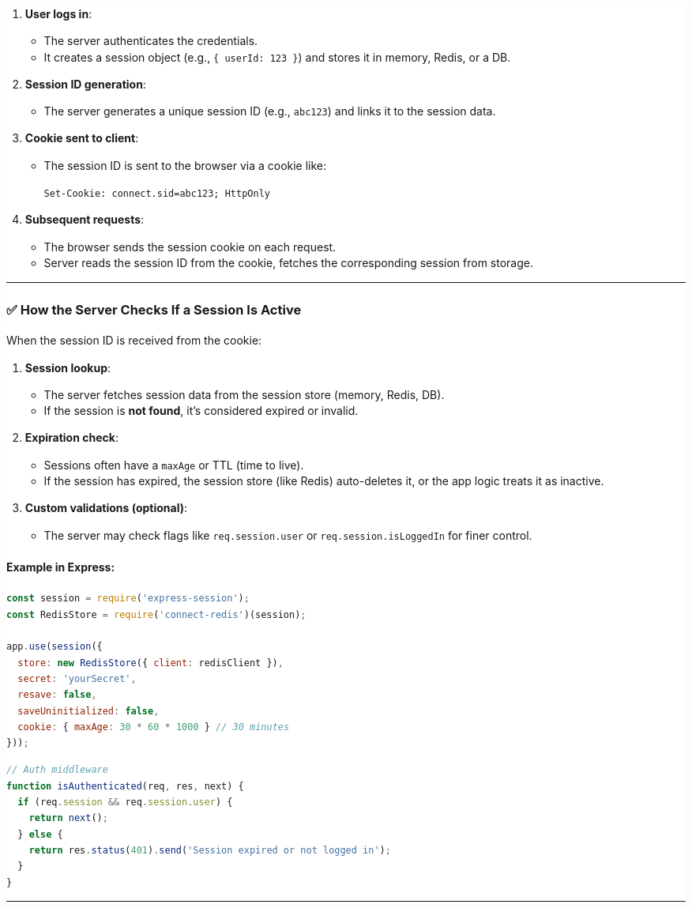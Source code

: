 1. **User logs in**:

   * The server authenticates the credentials.
   * It creates a session object (e.g., `{ userId: 123 }`) and stores it in memory, Redis, or a DB.

2. **Session ID generation**:

   * The server generates a unique session ID (e.g., `abc123`) and links it to the session data.

3. **Cookie sent to client**:

   * The session ID is sent to the browser via a cookie like:

     ```
     Set-Cookie: connect.sid=abc123; HttpOnly
     ```

4. **Subsequent requests**:

   * The browser sends the session cookie on each request.
   * Server reads the session ID from the cookie, fetches the corresponding session from storage.

---

### ✅ How the Server Checks If a Session Is Active

When the session ID is received from the cookie:

1. **Session lookup**:

   * The server fetches session data from the session store (memory, Redis, DB).
   * If the session is **not found**, it’s considered expired or invalid.

2. **Expiration check**:

   * Sessions often have a `maxAge` or TTL (time to live).
   * If the session has expired, the session store (like Redis) auto-deletes it, or the app logic treats it as inactive.

3. **Custom validations (optional)**:

   * The server may check flags like `req.session.user` or `req.session.isLoggedIn` for finer control.

#### Example in Express:

```js
const session = require('express-session');
const RedisStore = require('connect-redis')(session);

app.use(session({
  store: new RedisStore({ client: redisClient }),
  secret: 'yourSecret',
  resave: false,
  saveUninitialized: false,
  cookie: { maxAge: 30 * 60 * 1000 } // 30 minutes
}));
```

```js
// Auth middleware
function isAuthenticated(req, res, next) {
  if (req.session && req.session.user) {
    return next();
  } else {
    return res.status(401).send('Session expired or not logged in');
  }
}
```

---